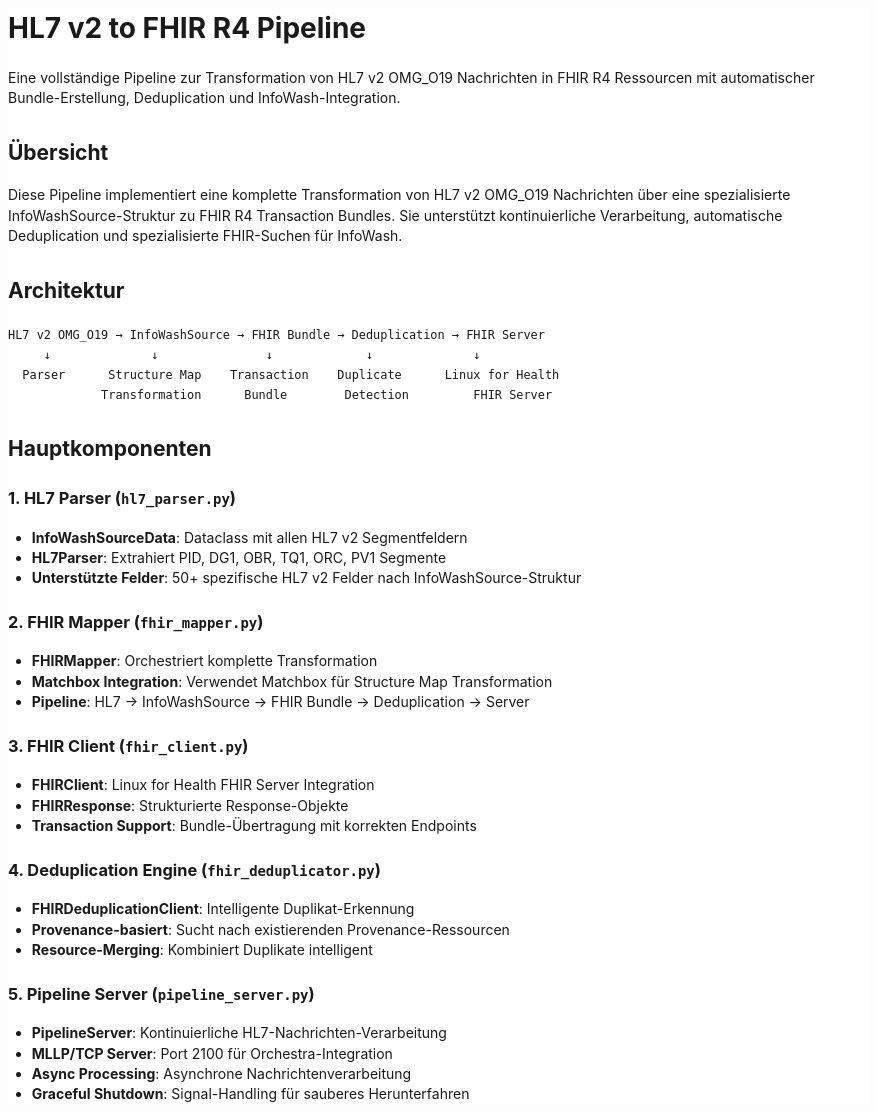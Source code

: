 # HL7 v2 to FHIR R4 Pipeline

Eine vollständige Pipeline zur Transformation von HL7 v2 OMG_O19 Nachrichten in FHIR R4 Ressourcen mit automatischer Bundle-Erstellung, Deduplication und InfoWash-Integration.

## Übersicht

Diese Pipeline implementiert eine komplette Transformation von HL7 v2 OMG_O19 Nachrichten über eine spezialisierte InfoWashSource-Struktur zu FHIR R4 Transaction Bundles. Sie unterstützt kontinuierliche Verarbeitung, automatische Deduplication und spezialisierte FHIR-Suchen für InfoWash.

## Architektur

```
HL7 v2 OMG_O19 → InfoWashSource → FHIR Bundle → Deduplication → FHIR Server
     ↓              ↓               ↓             ↓              ↓
  Parser      Structure Map    Transaction    Duplicate      Linux for Health
             Transformation      Bundle        Detection         FHIR Server
```

## Hauptkomponenten

### 1. **HL7 Parser** (`hl7_parser.py`)
- **InfoWashSourceData**: Dataclass mit allen HL7 v2 Segmentfeldern
- **HL7Parser**: Extrahiert PID, DG1, OBR, TQ1, ORC, PV1 Segmente
- **Unterstützte Felder**: 50+ spezifische HL7 v2 Felder nach InfoWashSource-Struktur

### 2. **FHIR Mapper** (`fhir_mapper.py`)
- **FHIRMapper**: Orchestriert komplette Transformation
- **Matchbox Integration**: Verwendet Matchbox für Structure Map Transformation
- **Pipeline**: HL7 → InfoWashSource → FHIR Bundle → Deduplication → Server

### 3. **FHIR Client** (`fhir_client.py`)
- **FHIRClient**: Linux for Health FHIR Server Integration
- **FHIRResponse**: Strukturierte Response-Objekte
- **Transaction Support**: Bundle-Übertragung mit korrekten Endpoints

### 4. **Deduplication Engine** (`fhir_deduplicator.py`)
- **FHIRDeduplicationClient**: Intelligente Duplikat-Erkennung
- **Provenance-basiert**: Sucht nach existierenden Provenance-Ressourcen
- **Resource-Merging**: Kombiniert Duplikate intelligent

### 5. **Pipeline Server** (`pipeline_server.py`)
- **PipelineServer**: Kontinuierliche HL7-Nachrichten-Verarbeitung
- **MLLP/TCP Server**: Port 2100 für Orchestra-Integration
- **Async Processing**: Asynchrone Nachrichtenverarbeitung
- **Graceful Shutdown**: Signal-Handling für sauberes Herunterfahren
